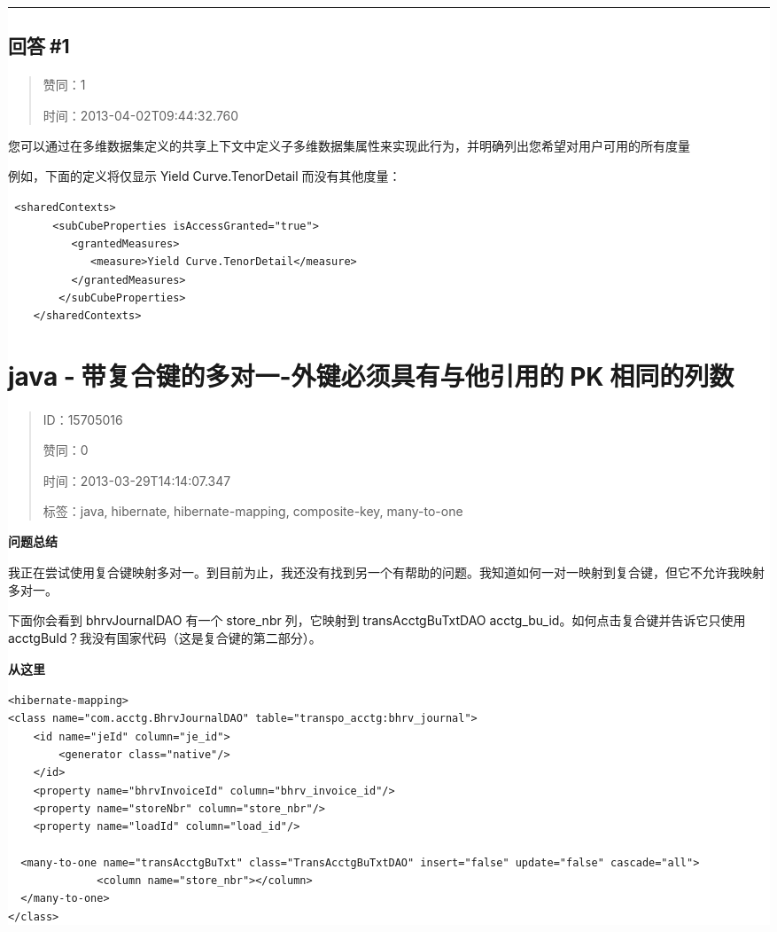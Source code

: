 * * *

## 回答 #1

> 赞同：1
> 
> 时间：2013-04-02T09:44:32.760

您可以通过在多维数据集定义的共享上下文中定义子多维数据集属性来实现此行为，并明确列出您希望对用户可用的所有度量

例如，下面的定义将仅显示 Yield Curve.TenorDetail 而没有其他度量：

```
 <sharedContexts>
       <subCubeProperties isAccessGranted="true">
          <grantedMeasures>
             <measure>Yield Curve.TenorDetail</measure>
          </grantedMeasures>
        </subCubeProperties>
    </sharedContexts> 
```

# java - 带复合键的多对一-外键必须具有与他引用的 PK 相同的列数

> ID：15705016
> 
> 赞同：0
> 
> 时间：2013-03-29T14:14:07.347
> 
> 标签：java, hibernate, hibernate-mapping, composite-key, many-to-one

**问题总结**

我正在尝试使用复合键映射多对一。到目前为止，我还没有找到另一个有帮助的问题。我知道如何一对一映射到复合键，但它不允许我映射多对一。

下面你会看到 bhrvJournalDAO 有一个 store_nbr 列，它映射到 transAcctgBuTxtDAO acctg_bu_id。如何点击复合键并告诉它只使用 acctgBuId？我没有国家代码（这是复合键的第二部分）。

**从这里**

```
<hibernate-mapping>
<class name="com.acctg.BhrvJournalDAO" table="transpo_acctg:bhrv_journal">
    <id name="jeId" column="je_id">
        <generator class="native"/>
    </id>
    <property name="bhrvInvoiceId" column="bhrv_invoice_id"/>
    <property name="storeNbr" column="store_nbr"/>
    <property name="loadId" column="load_id"/>

  <many-to-one name="transAcctgBuTxt" class="TransAcctgBuTxtDAO" insert="false" update="false" cascade="all">
              <column name="store_nbr"></column>
  </many-to-one>
</class> 
```

